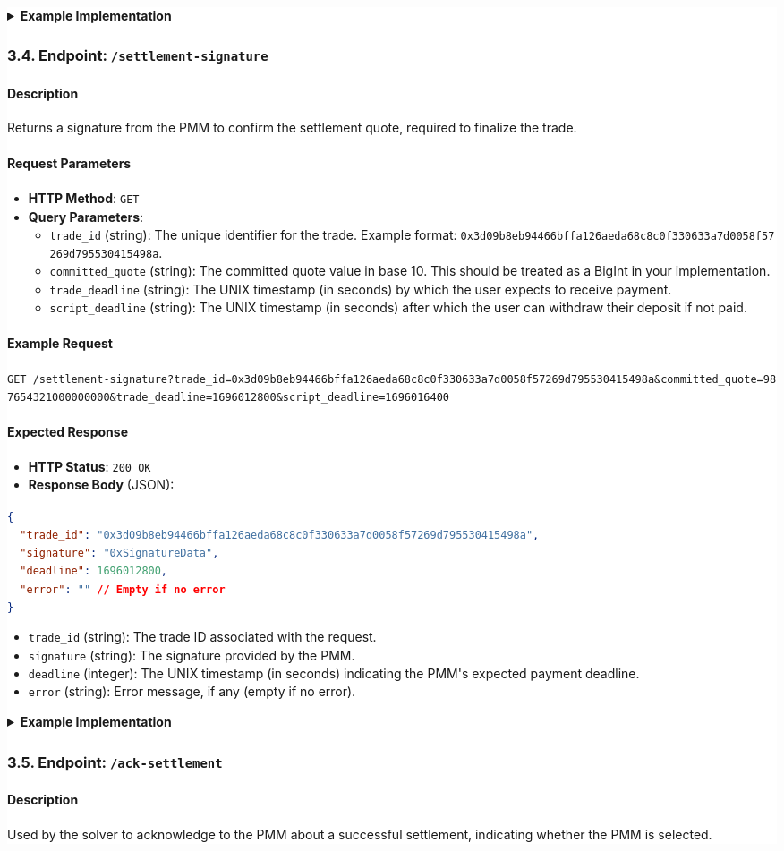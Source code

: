 <details><summary><strong>Example Implementation</strong></summary></details>

### 3.4. Endpoint: `/settlement-signature`

#### Description

Returns a signature from the PMM to confirm the settlement quote, required to finalize the trade.

#### Request Parameters

- **HTTP Method**: `GET`
- **Query Parameters**:
  - `trade_id` (string): The unique identifier for the trade. Example format: `0x3d09b8eb94466bffa126aeda68c8c0f330633a7d0058f57269d795530415498a`.
  - `committed_quote` (string): The committed quote value in base 10. This should be treated as a BigInt in your implementation.
  - `trade_deadline` (string): The UNIX timestamp (in seconds) by which the user expects to receive payment.
  - `script_deadline` (string): The UNIX timestamp (in seconds) after which the user can withdraw their deposit if not paid.

#### Example Request

```
GET /settlement-signature?trade_id=0x3d09b8eb94466bffa126aeda68c8c0f330633a7d0058f57269d795530415498a&committed_quote=987654321000000000&trade_deadline=1696012800&script_deadline=1696016400
```

#### Expected Response

- **HTTP Status**: `200 OK`
- **Response Body** (JSON):

```json
{
  "trade_id": "0x3d09b8eb94466bffa126aeda68c8c0f330633a7d0058f57269d795530415498a",
  "signature": "0xSignatureData",
  "deadline": 1696012800,
  "error": "" // Empty if no error
}
```

- `trade_id` (string): The trade ID associated with the request.
- `signature` (string): The signature provided by the PMM.
- `deadline` (integer): The UNIX timestamp (in seconds) indicating the PMM's expected payment deadline.
- `error` (string): Error message, if any (empty if no error).

<details><summary><strong>Example Implementation</strong></summary></details>

### 3.5. Endpoint: `/ack-settlement`

#### Description

Used by the solver to acknowledge to the PMM about a successful settlement, indicating whether the PMM is selected.
